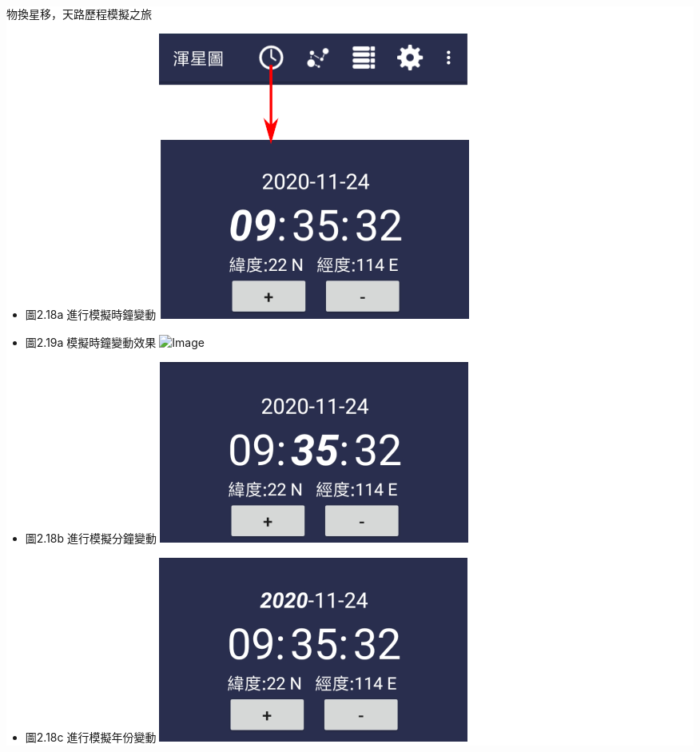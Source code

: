 物換星移，天路歷程模擬之旅


- 圖2.18a 進行模擬時鐘變動
![Image](https://github.com/kcfkwok2003/HunXingTu/raw/main/images/pic2.18a.png?raw=true)

- 圖2.19a 模擬時鐘變動效果
![Image](https://github.com/kcfkwok2003/HunXingTu/raw/main/images/pic2.19a.png?raw=true)


- 圖2.18b 進行模擬分鐘變動
![Image](https://github.com/kcfkwok2003/HunXingTu/raw/main/images/pic2.18b.png?raw=true)

- 圖2.18c 進行模擬年份變動
![Image](https://github.com/kcfkwok2003/HunXingTu/raw/main/images/pic2.18c.png?raw=true)
